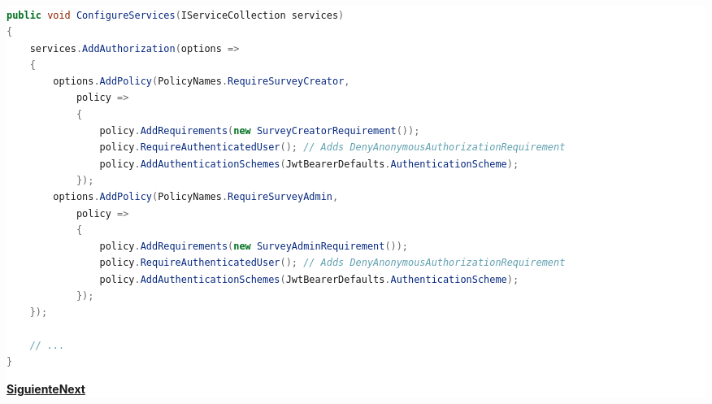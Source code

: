 ```csharp
public void ConfigureServices(IServiceCollection services)
{
    services.AddAuthorization(options =>
    {
        options.AddPolicy(PolicyNames.RequireSurveyCreator,
            policy =>
            {
                policy.AddRequirements(new SurveyCreatorRequirement());
                policy.RequireAuthenticatedUser(); // Adds DenyAnonymousAuthorizationRequirement 
                policy.AddAuthenticationSchemes(JwtBearerDefaults.AuthenticationScheme);
            });
        options.AddPolicy(PolicyNames.RequireSurveyAdmin,
            policy =>
            {
                policy.AddRequirements(new SurveyAdminRequirement());
                policy.RequireAuthenticatedUser(); // Adds DenyAnonymousAuthorizationRequirement 
                policy.AddAuthenticationSchemes(JwtBearerDefaults.AuthenticationScheme);
            });
    });
    
    // ...
}
```

<span data-ttu-id="b4585-205">[**Siguiente**][token cache]</span><span class="sxs-lookup"><span data-stu-id="b4585-205">[**Next**][token cache]</span></span>


[ADAL]: https://msdn.microsoft.com/library/azure/jj573266.aspx
[JwtBearer]: https://www.nuget.org/packages/Microsoft.AspNet.Authentication.JwtBearer

[Tailspin Surveys]: tailspin.md
[IdentityServer4]: https://github.com/IdentityServer/IdentityServer4
[Actualización de manifiestos de aplicaciones]: ./run-the-app.md#update-the-application-manifests
[Update the application manifests]: ./run-the-app.md#update-the-application-manifests
[Almacenamiento en caché de tokens]: token-cache.md
[Token caching]: token-cache.md
[registro de inquilinos]: signup.md
[tenant sign-up]: signup.md
[claims-transformation]: claims.md#claims-transformations
[Authorization]: authorize.md
[sample application]: https://github.com/mspnp/multitenant-saas-guidance
[token cache]: token-cache.md
